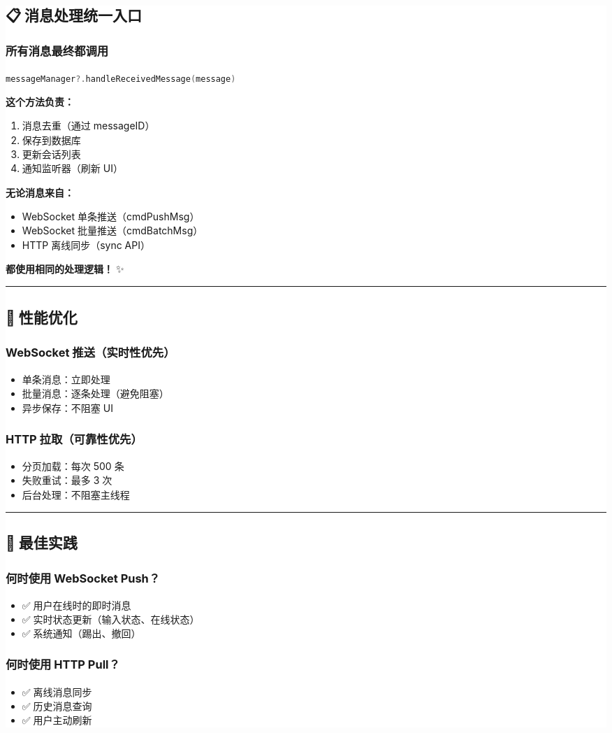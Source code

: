 
## 📋 消息处理统一入口

### 所有消息最终都调用

```swift
messageManager?.handleReceivedMessage(message)
```

**这个方法负责：**
1. 消息去重（通过 messageID）
2. 保存到数据库
3. 更新会话列表
4. 通知监听器（刷新 UI）

**无论消息来自：**
- WebSocket 单条推送（cmdPushMsg）
- WebSocket 批量推送（cmdBatchMsg）
- HTTP 离线同步（sync API）

**都使用相同的处理逻辑！** ✨

---

## 🚀 性能优化

### WebSocket 推送（实时性优先）

- 单条消息：立即处理
- 批量消息：逐条处理（避免阻塞）
- 异步保存：不阻塞 UI

### HTTP 拉取（可靠性优先）

- 分页加载：每次 500 条
- 失败重试：最多 3 次
- 后台处理：不阻塞主线程

---

## 🎯 最佳实践

### 何时使用 WebSocket Push？

- ✅ 用户在线时的即时消息
- ✅ 实时状态更新（输入状态、在线状态）
- ✅ 系统通知（踢出、撤回）

### 何时使用 HTTP Pull？

- ✅ 离线消息同步
- ✅ 历史消息查询
- ✅ 用户主动刷新
